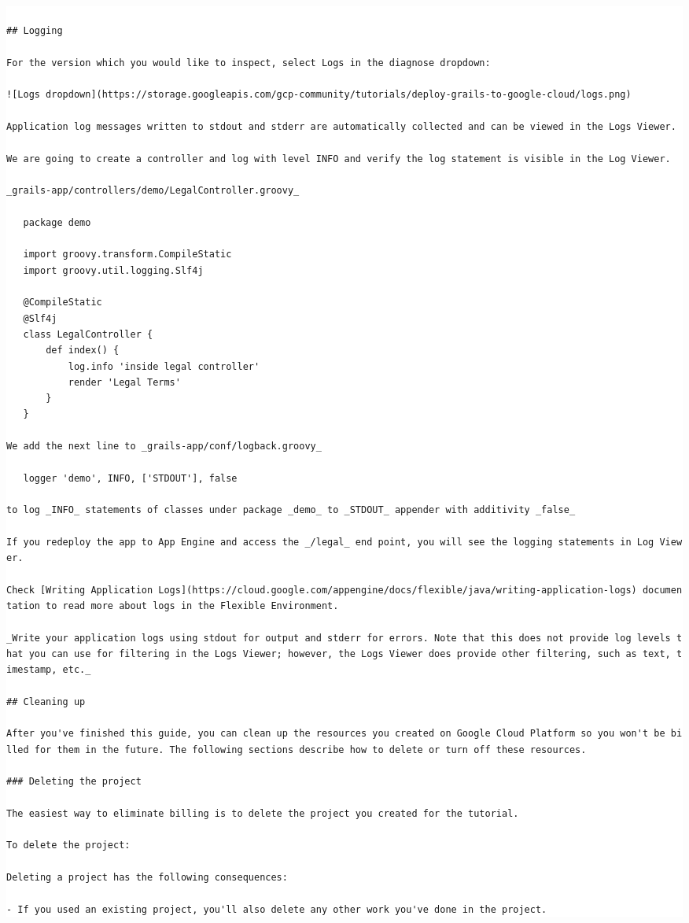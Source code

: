  ```configurations {

## Logging

For the version which you would like to inspect, select Logs in the diagnose dropdown:

![Logs dropdown](https://storage.googleapis.com/gcp-community/tutorials/deploy-grails-to-google-cloud/logs.png)

Application log messages written to stdout and stderr are automatically collected and can be viewed in the Logs Viewer.

We are going to create a controller and log with level INFO and verify the log statement is visible in the Log Viewer.

_grails-app/controllers/demo/LegalController.groovy_

    package demo

    import groovy.transform.CompileStatic
    import groovy.util.logging.Slf4j

    @CompileStatic
    @Slf4j
    class LegalController {
        def index() {
            log.info 'inside legal controller'
            render 'Legal Terms'
        }
    }

We add the next line to _grails-app/conf/logback.groovy_

    logger 'demo', INFO, ['STDOUT'], false 

to log _INFO_ statements of classes under package _demo_ to _STDOUT_ appender with additivity _false_

If you redeploy the app to App Engine and access the _/legal_ end point, you will see the logging statements in Log Viewer.

Check [Writing Application Logs](https://cloud.google.com/appengine/docs/flexible/java/writing-application-logs) documentation to read more about logs in the Flexible Environment.

_Write your application logs using stdout for output and stderr for errors. Note that this does not provide log levels that you can use for filtering in the Logs Viewer; however, the Logs Viewer does provide other filtering, such as text, timestamp, etc._

## Cleaning up

After you've finished this guide, you can clean up the resources you created on Google Cloud Platform so you won't be billed for them in the future. The following sections describe how to delete or turn off these resources.

### Deleting the project

The easiest way to eliminate billing is to delete the project you created for the tutorial.

To delete the project:

Deleting a project has the following consequences:

- If you used an existing project, you'll also delete any other work you've done in the project.
 ```